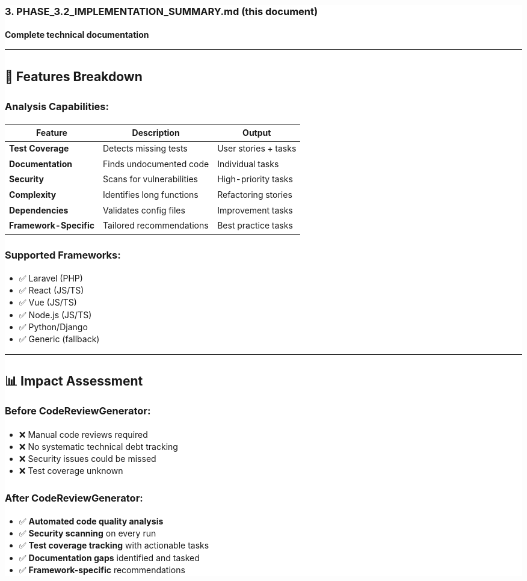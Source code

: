 ### **3. PHASE_3.2_IMPLEMENTATION_SUMMARY.md** (this document)

**Complete technical documentation**

---

## 🎯 **Features Breakdown**

### **Analysis Capabilities:**

| Feature | Description | Output |
|---------|-------------|--------|
| **Test Coverage** | Detects missing tests | User stories + tasks |
| **Documentation** | Finds undocumented code | Individual tasks |
| **Security** | Scans for vulnerabilities | High-priority tasks |
| **Complexity** | Identifies long functions | Refactoring stories |
| **Dependencies** | Validates config files | Improvement tasks |
| **Framework-Specific** | Tailored recommendations | Best practice tasks |

### **Supported Frameworks:**

- ✅ Laravel (PHP)
- ✅ React (JS/TS)
- ✅ Vue (JS/TS)
- ✅ Node.js (JS/TS)
- ✅ Python/Django
- ✅ Generic (fallback)

---

## 📊 **Impact Assessment**

### **Before CodeReviewGenerator:**
- ❌ Manual code reviews required
- ❌ No systematic technical debt tracking
- ❌ Security issues could be missed
- ❌ Test coverage unknown

### **After CodeReviewGenerator:**
- ✅ **Automated code quality analysis**
- ✅ **Security scanning** on every run
- ✅ **Test coverage tracking** with actionable tasks
- ✅ **Documentation gaps** identified and tasked
- ✅ **Framework-specific** recommendations

